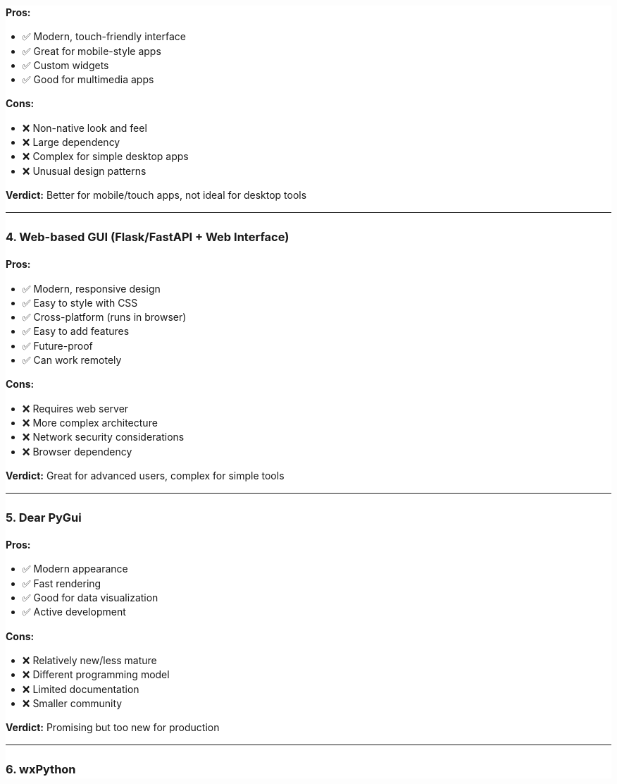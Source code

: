 **Pros:**
- ✅ Modern, touch-friendly interface
- ✅ Great for mobile-style apps
- ✅ Custom widgets
- ✅ Good for multimedia apps

**Cons:**
- ❌ Non-native look and feel
- ❌ Large dependency
- ❌ Complex for simple desktop apps
- ❌ Unusual design patterns

**Verdict:** Better for mobile/touch apps, not ideal for desktop tools

---

### 4. **Web-based GUI (Flask/FastAPI + Web Interface)**

**Pros:**
- ✅ Modern, responsive design
- ✅ Easy to style with CSS
- ✅ Cross-platform (runs in browser)
- ✅ Easy to add features
- ✅ Future-proof
- ✅ Can work remotely

**Cons:**
- ❌ Requires web server
- ❌ More complex architecture
- ❌ Network security considerations
- ❌ Browser dependency

**Verdict:** Great for advanced users, complex for simple tools

---

### 5. **Dear PyGui**

**Pros:**
- ✅ Modern appearance
- ✅ Fast rendering
- ✅ Good for data visualization
- ✅ Active development

**Cons:**
- ❌ Relatively new/less mature
- ❌ Different programming model
- ❌ Limited documentation
- ❌ Smaller community

**Verdict:** Promising but too new for production

---

### 6. **wxPython**
